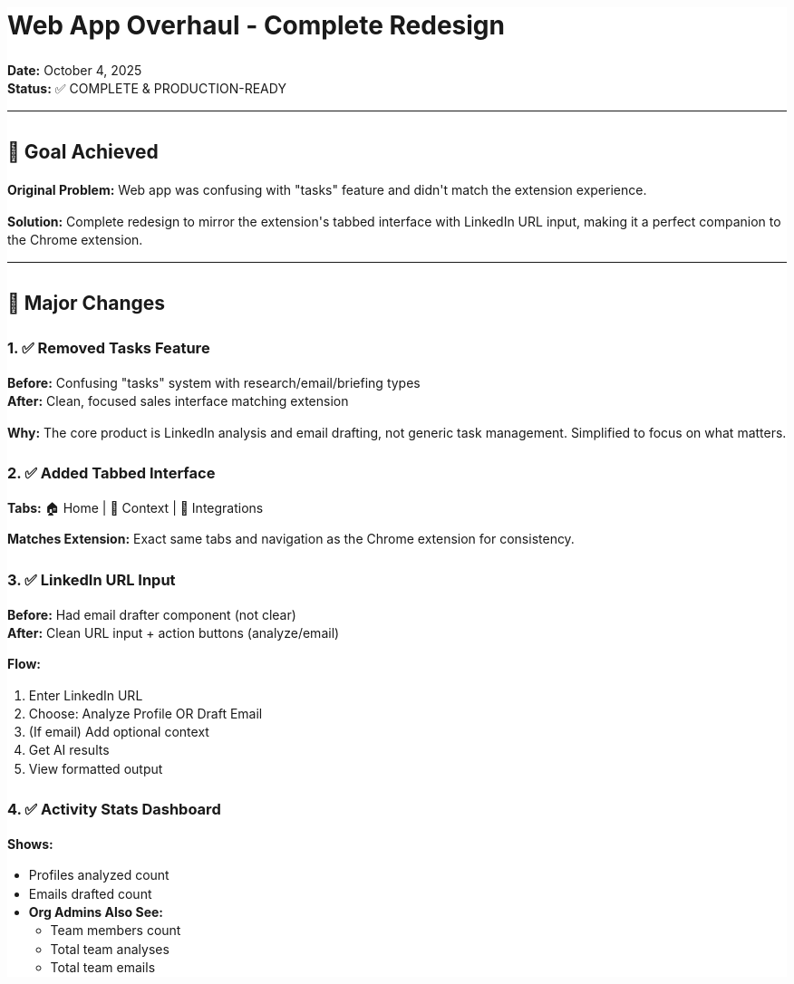 # Web App Overhaul - Complete Redesign

**Date:** October 4, 2025  
**Status:** ✅ COMPLETE & PRODUCTION-READY

---

## 🎯 Goal Achieved

**Original Problem:** Web app was confusing with "tasks" feature and didn't match the extension experience.

**Solution:** Complete redesign to mirror the extension's tabbed interface with LinkedIn URL input, making it a perfect companion to the Chrome extension.

---

## 🚀 Major Changes

### 1. ✅ Removed Tasks Feature
**Before:** Confusing "tasks" system with research/email/briefing types  
**After:** Clean, focused sales interface matching extension

**Why:** The core product is LinkedIn analysis and email drafting, not generic task management. Simplified to focus on what matters.

### 2. ✅ Added Tabbed Interface
**Tabs:** 🏠 Home | 👤 Context | 🔌 Integrations

**Matches Extension:** Exact same tabs and navigation as the Chrome extension for consistency.

### 3. ✅ LinkedIn URL Input
**Before:** Had email drafter component (not clear)  
**After:** Clean URL input + action buttons (analyze/email)

**Flow:**
1. Enter LinkedIn URL
2. Choose: Analyze Profile OR Draft Email
3. (If email) Add optional context
4. Get AI results
5. View formatted output

### 4. ✅ Activity Stats Dashboard
**Shows:**
- Profiles analyzed count
- Emails drafted count
- **Org Admins Also See:**
  - Team members count
  - Total team analyses
  - Total team emails
